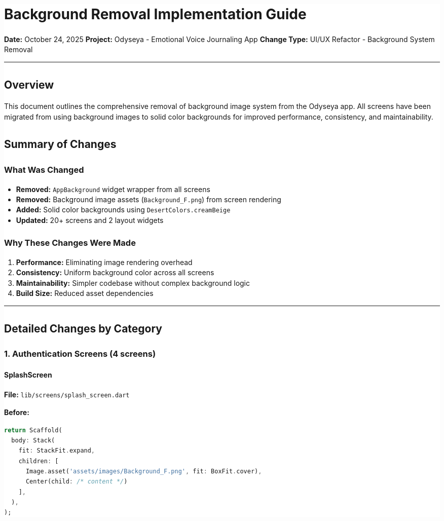 # Background Removal Implementation Guide

**Date:** October 24, 2025
**Project:** Odyseya - Emotional Voice Journaling App
**Change Type:** UI/UX Refactor - Background System Removal

---

## Overview

This document outlines the comprehensive removal of background image system from the Odyseya app. All screens have been migrated from using background images to solid color backgrounds for improved performance, consistency, and maintainability.

## Summary of Changes

### What Was Changed
- **Removed:** `AppBackground` widget wrapper from all screens
- **Removed:** Background image assets (`Background_F.png`) from screen rendering
- **Added:** Solid color backgrounds using `DesertColors.creamBeige`
- **Updated:** 20+ screens and 2 layout widgets

### Why These Changes Were Made
1. **Performance:** Eliminating image rendering overhead
2. **Consistency:** Uniform background color across all screens
3. **Maintainability:** Simpler codebase without complex background logic
4. **Build Size:** Reduced asset dependencies

---

## Detailed Changes by Category

### 1. Authentication Screens (4 screens)

#### SplashScreen
**File:** `lib/screens/splash_screen.dart`

**Before:**
```dart
return Scaffold(
  body: Stack(
    fit: StackFit.expand,
    children: [
      Image.asset('assets/images/Background_F.png', fit: BoxFit.cover),
      Center(child: /* content */)
    ],
  ),
);
```

